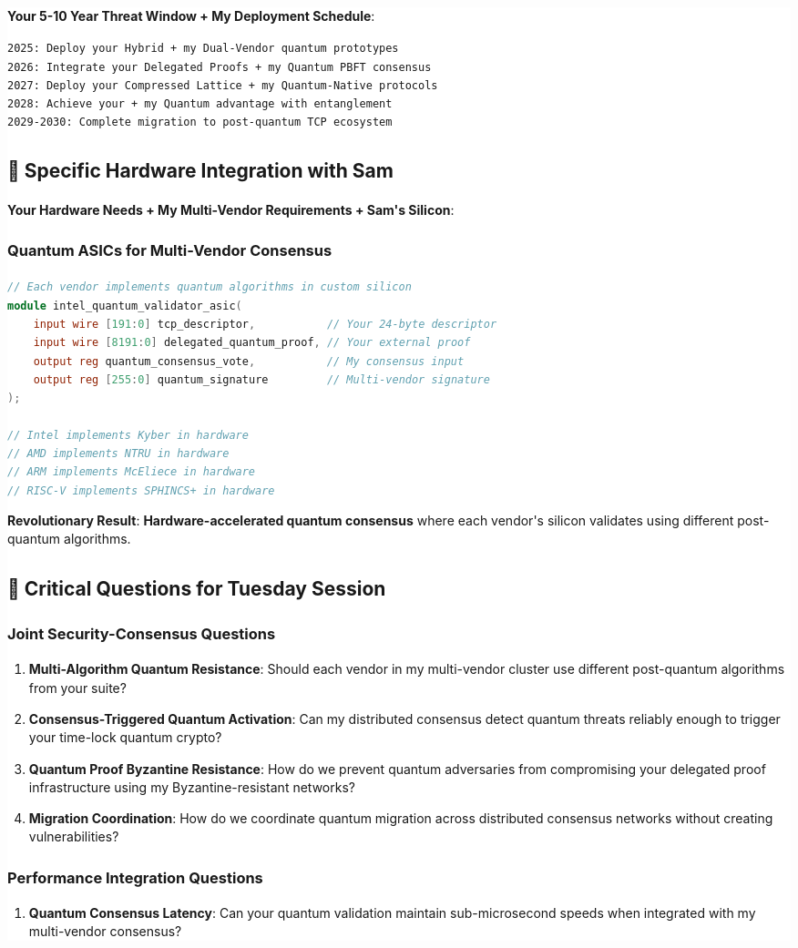 **Your 5-10 Year Threat Window + My Deployment Schedule**:

```
2025: Deploy your Hybrid + my Dual-Vendor quantum prototypes
2026: Integrate your Delegated Proofs + my Quantum PBFT consensus  
2027: Deploy your Compressed Lattice + my Quantum-Native protocols
2028: Achieve your + my Quantum advantage with entanglement
2029-2030: Complete migration to post-quantum TCP ecosystem
```

## 🔧 Specific Hardware Integration with Sam

**Your Hardware Needs + My Multi-Vendor Requirements + Sam's Silicon**:

### **Quantum ASICs for Multi-Vendor Consensus**
```verilog
// Each vendor implements quantum algorithms in custom silicon
module intel_quantum_validator_asic(
    input wire [191:0] tcp_descriptor,           // Your 24-byte descriptor
    input wire [8191:0] delegated_quantum_proof, // Your external proof
    output reg quantum_consensus_vote,           // My consensus input
    output reg [255:0] quantum_signature         // Multi-vendor signature
);

// Intel implements Kyber in hardware
// AMD implements NTRU in hardware  
// ARM implements McEliece in hardware
// RISC-V implements SPHINCS+ in hardware
```

**Revolutionary Result**: **Hardware-accelerated quantum consensus** where each vendor's silicon validates using different post-quantum algorithms.

## 🎯 Critical Questions for Tuesday Session

### **Joint Security-Consensus Questions**

1. **Multi-Algorithm Quantum Resistance**: Should each vendor in my multi-vendor cluster use different post-quantum algorithms from your suite?

2. **Consensus-Triggered Quantum Activation**: Can my distributed consensus detect quantum threats reliably enough to trigger your time-lock quantum crypto?

3. **Quantum Proof Byzantine Resistance**: How do we prevent quantum adversaries from compromising your delegated proof infrastructure using my Byzantine-resistant networks?

4. **Migration Coordination**: How do we coordinate quantum migration across distributed consensus networks without creating vulnerabilities?

### **Performance Integration Questions**

1. **Quantum Consensus Latency**: Can your quantum validation maintain sub-microsecond speeds when integrated with my multi-vendor consensus?
